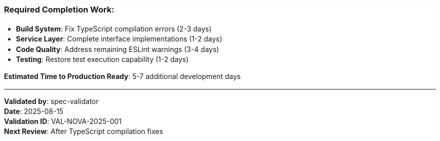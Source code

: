 ### Required Completion Work:
- **Build System**: Fix TypeScript compilation errors (2-3 days)
- **Service Layer**: Complete interface implementations (1-2 days)  
- **Code Quality**: Address remaining ESLint warnings (3-4 days)
- **Testing**: Restore test execution capability (1-2 days)

**Estimated Time to Production Ready**: 5-7 additional development days

---
**Validated by**: spec-validator  
**Date**: 2025-08-15  
**Validation ID**: VAL-NOVA-2025-001  
**Next Review**: After TypeScript compilation fixes